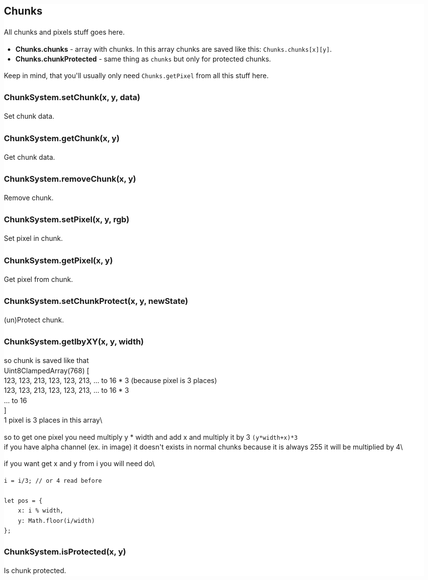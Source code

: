 ## Chunks
All chunks and pixels stuff goes here.
- **Chunks.chunks** - array with chunks. In this array chunks are saved like this: `Chunks.chunks[x][y]`.
- **Chunks.chunkProtected** - same thing as `chunks` but only for protected chunks.

Keep in mind, that you'll usually only need `Chunks.getPixel` from all this stuff here.

### ChunkSystem.setChunk(x, y, data)
Set chunk data.

### ChunkSystem.getChunk(x, y)
Get chunk data.

### ChunkSystem.removeChunk(x, y)
Remove chunk.

### ChunkSystem.setPixel(x, y, rgb)
Set pixel in chunk.

### **ChunkSystem.getPixel(x, y)**
Get pixel from chunk.

### ChunkSystem.setChunkProtect(x, y, newState)
(un)Protect chunk.

### </static> ChunkSystem.getIbyXY(x, y, width)
so chunk is saved like that\
Uint8ClampedArray(768) [\
123, 123, 213, 123, 123, 213, ... to 16 * 3 (because pixel is 3 places)\
123, 123, 213, 123, 123, 213, ... to 16 * 3\
... to 16\
]\
1 pixel is 3 places in this array\

so to get one pixel you need multiply y * width and add x and multiply it by 3 `(y*width+x)*3`\
if you have alpha channel (ex. in image) it doesn't exists in normal chunks because it is always 255 it will be multiplied by 4\

if you want get x and y from i you will need do\
```
i = i/3; // or 4 read before

let pos = {
	x: i % width,
	y: Math.floor(i/width)
};
```

### ChunkSystem.isProtected(x, y)
Is chunk protected.
